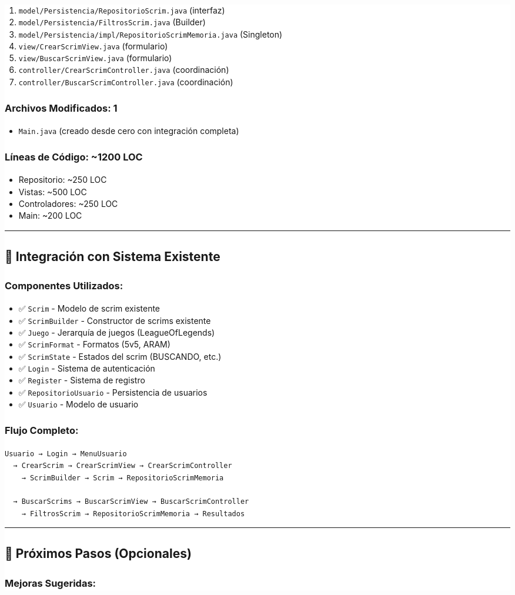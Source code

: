 1. `model/Persistencia/RepositorioScrim.java` (interfaz)
2. `model/Persistencia/FiltrosScrim.java` (Builder)
3. `model/Persistencia/impl/RepositorioScrimMemoria.java` (Singleton)
4. `view/CrearScrimView.java` (formulario)
5. `view/BuscarScrimView.java` (formulario)
6. `controller/CrearScrimController.java` (coordinación)
7. `controller/BuscarScrimController.java` (coordinación)

### Archivos Modificados: **1**

- `Main.java` (creado desde cero con integración completa)

### Líneas de Código: ~1200 LOC

- Repositorio: ~250 LOC
- Vistas: ~500 LOC
- Controladores: ~250 LOC
- Main: ~200 LOC

---

## 🔄 Integración con Sistema Existente

### Componentes Utilizados:

- ✅ `Scrim` - Modelo de scrim existente
- ✅ `ScrimBuilder` - Constructor de scrims existente
- ✅ `Juego` - Jerarquía de juegos (LeagueOfLegends)
- ✅ `ScrimFormat` - Formatos (5v5, ARAM)
- ✅ `ScrimState` - Estados del scrim (BUSCANDO, etc.)
- ✅ `Login` - Sistema de autenticación
- ✅ `Register` - Sistema de registro
- ✅ `RepositorioUsuario` - Persistencia de usuarios
- ✅ `Usuario` - Modelo de usuario

### Flujo Completo:

```
Usuario → Login → MenuUsuario
  → CrearScrim → CrearScrimView → CrearScrimController
    → ScrimBuilder → Scrim → RepositorioScrimMemoria

  → BuscarScrims → BuscarScrimView → BuscarScrimController
    → FiltrosScrim → RepositorioScrimMemoria → Resultados
```

---

## 🚀 Próximos Pasos (Opcionales)

### Mejoras Sugeridas:
